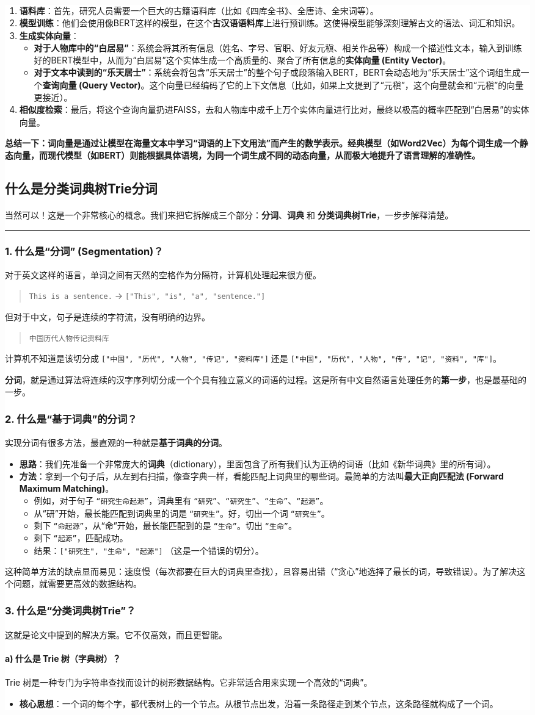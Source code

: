 1.  **语料库**：首先，研究人员需要一个巨大的古籍语料库（比如《四库全书》、全唐诗、全宋词等）。
2.  **模型训练**：他们会使用像BERT这样的模型，在这个**古汉语语料库**上进行预训练。这使得模型能够深刻理解古文的语法、词汇和知识。
3.  **生成实体向量**：
    *   **对于人物库中的“白居易”**：系统会将其所有信息（姓名、字号、官职、好友元稹、相关作品等）构成一个描述性文本，输入到训练好的BERT模型中，从而为“白居易”这个实体生成一个高质量的、聚合了所有信息的**实体向量 (Entity Vector)**。
    *   **对于文本中读到的“乐天居士”**：系统会将包含“乐天居士”的整个句子或段落输入BERT，BERT会动态地为“乐天居士”这个词组生成一个**查询向量 (Query Vector)**。这个向量已经编码了它的上下文信息（比如，如果上文提到了“元稹”，这个向量就会和“元稹”的向量更接近）。
4.  **相似度检索**：最后，将这个查询向量扔进FAISS，去和人物库中成千上万个实体向量进行比对，最终以极高的概率匹配到“白居易”的实体向量。

**总结一下：词向量是通过让模型在海量文本中学习“词语的上下文用法”而产生的数学表示。经典模型（如Word2Vec）为每个词生成一个静态向量，而现代模型（如BERT）则能根据具体语境，为同一个词生成不同的动态向量，从而极大地提升了语言理解的准确性。**


## 什么是分类词典树Trie分词

当然可以！这是一个非常核心的概念。我们来把它拆解成三个部分：**分词**、**词典** 和 **分类词典树Trie**，一步步解释清楚。

---

### 1. 什么是“分词” (Segmentation)？

对于英文这样的语言，单词之间有天然的空格作为分隔符，计算机处理起来很方便。

> `This is a sentence.` -> `["This", "is", "a", "sentence."]`

但对于中文，句子是连续的字符流，没有明确的边界。

> `中国历代人物传记资料库`

计算机不知道是该切分成 `["中国", "历代", "人物", "传记", "资料库"]` 还是 `["中国", "历代", "人物", "传", "记", "资料", "库"]`。

**分词**，就是通过算法将连续的汉字序列切分成一个个具有独立意义的词语的过程。这是所有中文自然语言处理任务的**第一步**，也是最基础的一步。

### 2. 什么是“基于词典”的分词？

实现分词有很多方法，最直观的一种就是**基于词典的分词**。

*   **思路**：我们先准备一个非常庞大的**词典**（dictionary），里面包含了所有我们认为正确的词语（比如《新华词典》里的所有词）。
*   **方法**：拿到一个句子后，从左到右扫描，像查字典一样，看能匹配上词典里的哪些词。最简单的方法叫**最大正向匹配法 (Forward Maximum Matching)**。
    *   例如，对于句子 `“研究生命起源”`，词典里有 `“研究”`、`“研究生”`、`“生命”`、`“起源”`。
    *   从“研”开始，最长能匹配到词典里的词是 `“研究生”`。好，切出一个词 `“研究生”`。
    *   剩下 `“命起源”`，从“命”开始，最长能匹配到的是 `“生命”`。切出 `“生命”`。
    *   剩下 `“起源”`，匹配成功。
    *   结果：`["研究生", "生命", "起源"]` （这是一个错误的切分）。

这种简单方法的缺点显而易见：速度慢（每次都要在巨大的词典里查找），且容易出错（“贪心”地选择了最长的词，导致错误）。为了解决这个问题，就需要更高效的数据结构。

### 3. 什么是“分类词典树Trie”？

这就是论文中提到的解决方案。它不仅高效，而且更智能。

#### a) 什么是 Trie 树（字典树）？

Trie 树是一种专门为字符串查找而设计的树形数据结构。它非常适合用来实现一个高效的“词典”。

*   **核心思想**：一个词的每个字，都代表树上的一个节点。从根节点出发，沿着一条路径走到某个节点，这条路径就构成了一个词。
